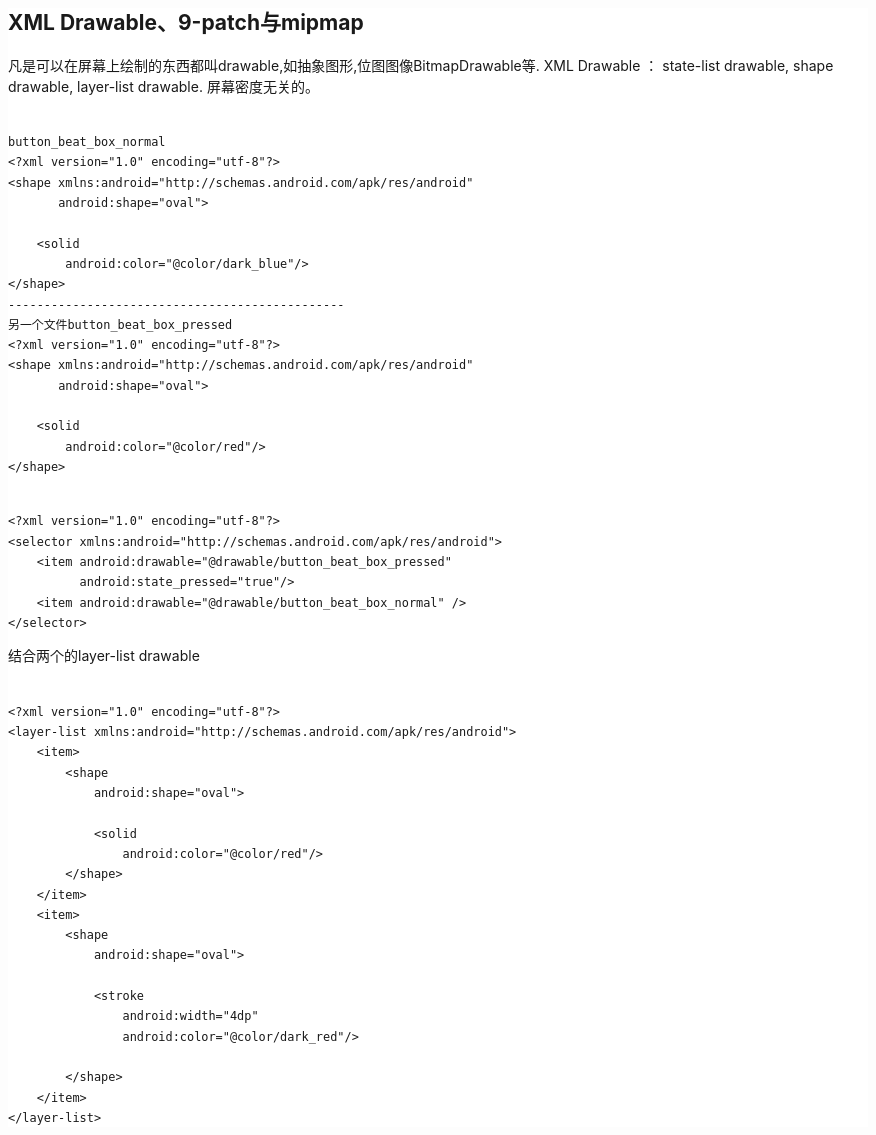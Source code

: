 ##  XML Drawable、9-patch与mipmap 
凡是可以在屏幕上绘制的东西都叫drawable,如抽象图形,位图图像BitmapDrawable等.
XML Drawable ： state-list drawable, shape drawable, layer-list drawable. 屏幕密度无关的。
```

button_beat_box_normal
<?xml version="1.0" encoding="utf-8"?>
<shape xmlns:android="http://schemas.android.com/apk/res/android"
       android:shape="oval">

    <solid
        android:color="@color/dark_blue"/>
</shape>
-----------------------------------------------
另一个文件button_beat_box_pressed
<?xml version="1.0" encoding="utf-8"?>
<shape xmlns:android="http://schemas.android.com/apk/res/android"
       android:shape="oval">

    <solid
        android:color="@color/red"/>
</shape>

```
```

<?xml version="1.0" encoding="utf-8"?>
<selector xmlns:android="http://schemas.android.com/apk/res/android">
    <item android:drawable="@drawable/button_beat_box_pressed"
          android:state_pressed="true"/>
    <item android:drawable="@drawable/button_beat_box_normal" />
</selector>

```
结合两个的layer-list drawable
```

<?xml version="1.0" encoding="utf-8"?>
<layer-list xmlns:android="http://schemas.android.com/apk/res/android">
    <item>
        <shape
            android:shape="oval">

            <solid
                android:color="@color/red"/>
        </shape>
    </item>
    <item>
        <shape
            android:shape="oval">

            <stroke
                android:width="4dp"
                android:color="@color/dark_red"/>

        </shape>
    </item>
</layer-list>

```
